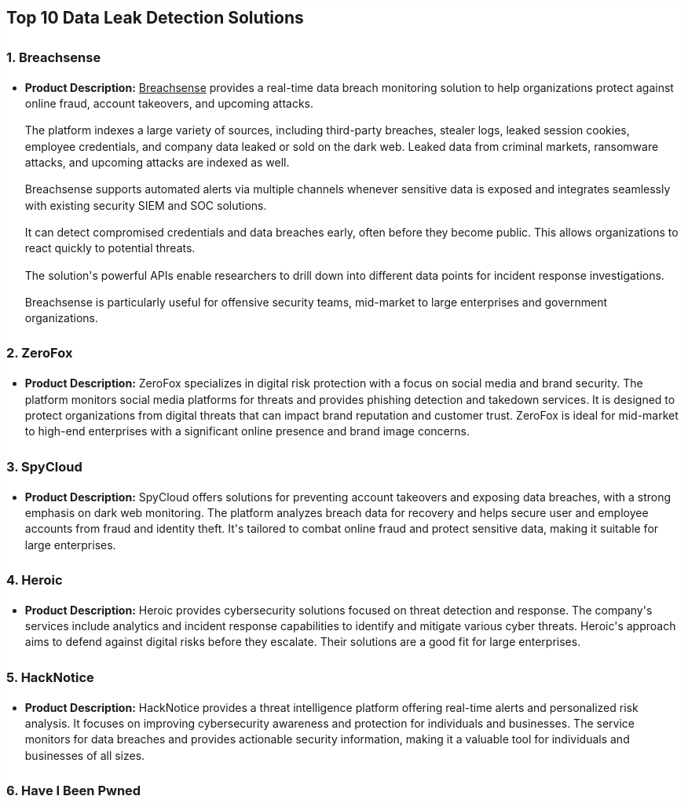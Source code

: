 ## Top 10 Data Leak Detection Solutions

### 1. Breachsense

- **Product Description:** [Breachsense](https://www.breachsense.com/why-breachsense/) provides a real-time data breach monitoring solution to help organizations protect against online fraud, account takeovers, and upcoming attacks.  

    The platform indexes a large variety of sources, including third-party breaches, stealer logs, leaked session cookies, employee credentials, and company data leaked or sold on the dark web. Leaked data from criminal markets, ransomware attacks, and upcoming attacks are indexed as well.
    
    Breachsense supports automated alerts via multiple channels whenever sensitive data is exposed and integrates seamlessly with existing security SIEM and SOC solutions.   
      
    It can detect compromised credentials and data breaches early, often before they become public. This allows organizations to react quickly to potential threats.  
      
    The solution's powerful APIs enable researchers to drill down into different data points for incident response investigations.  
      
    Breachsense is particularly useful for offensive security teams, mid-market to large enterprises and government organizations.

### 2. ZeroFox

- **Product Description:** ZeroFox specializes in digital risk protection with a focus on social media and brand security. The platform monitors social media platforms for threats and provides phishing detection and takedown services. It is designed to protect organizations from digital threats that can impact brand reputation and customer trust. ZeroFox is ideal for mid-market to high-end enterprises with a significant online presence and brand image concerns.

### 3. SpyCloud

- **Product Description:** SpyCloud offers solutions for preventing account takeovers and exposing data breaches, with a strong emphasis on dark web monitoring. The platform analyzes breach data for recovery and helps secure user and employee accounts from fraud and identity theft. It's tailored to combat online fraud and protect sensitive data, making it suitable for large enterprises.

### 4. Heroic

- **Product Description:** Heroic provides cybersecurity solutions focused on threat detection and response. The company's services include analytics and incident response capabilities to identify and mitigate various cyber threats. Heroic's approach aims to defend against digital risks before they escalate. Their solutions are a good fit for large enterprises.

### 5. HackNotice

- **Product Description:** HackNotice provides a threat intelligence platform offering real-time alerts and personalized risk analysis. It focuses on improving cybersecurity awareness and protection for individuals and businesses. The service monitors for data breaches and provides actionable security information, making it a valuable tool for individuals and businesses of all sizes.

### 6. Have I Been Pwned
